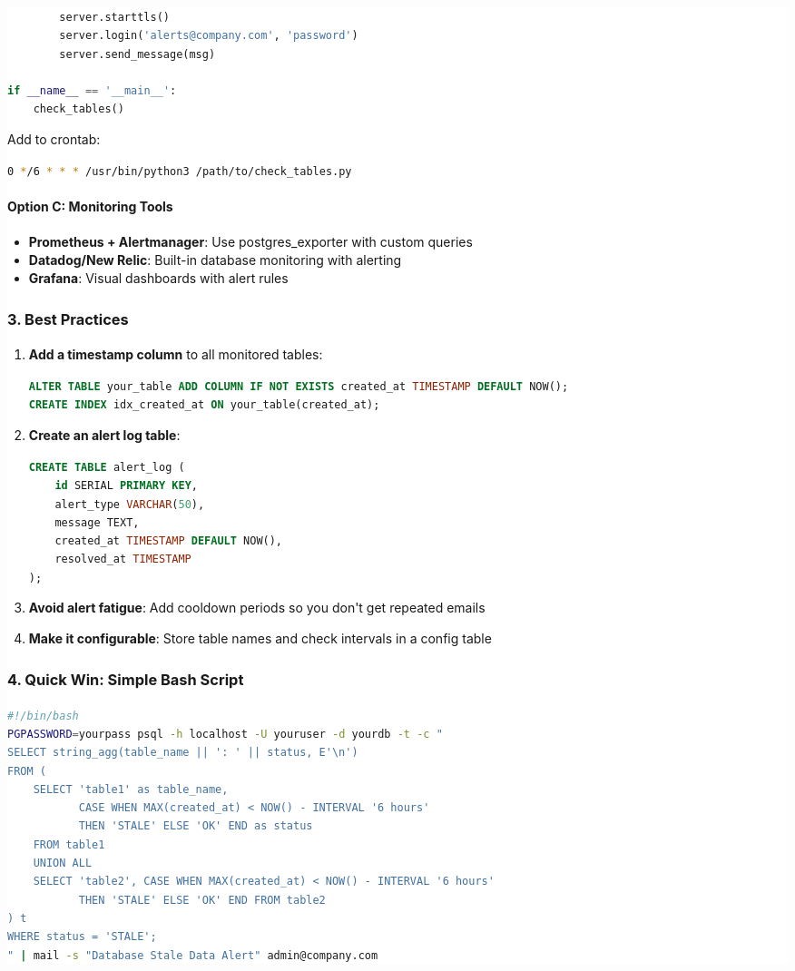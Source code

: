 ```python
        server.starttls()
        server.login('alerts@company.com', 'password')
        server.send_message(msg)

if __name__ == '__main__':
    check_tables()
```

Add to crontab:
```bash
0 */6 * * * /usr/bin/python3 /path/to/check_tables.py
```

#### **Option C: Monitoring Tools**
- **Prometheus + Alertmanager**: Use postgres_exporter with custom queries
- **Datadog/New Relic**: Built-in database monitoring with alerting
- **Grafana**: Visual dashboards with alert rules

### 3. **Best Practices**

1. **Add a timestamp column** to all monitored tables:
   ```sql
   ALTER TABLE your_table ADD COLUMN IF NOT EXISTS created_at TIMESTAMP DEFAULT NOW();
   CREATE INDEX idx_created_at ON your_table(created_at);
   ```

2. **Create an alert log table**:
   ```sql
   CREATE TABLE alert_log (
       id SERIAL PRIMARY KEY,
       alert_type VARCHAR(50),
       message TEXT,
       created_at TIMESTAMP DEFAULT NOW(),
       resolved_at TIMESTAMP
   );
   ```

3. **Avoid alert fatigue**: Add cooldown periods so you don't get repeated emails

4. **Make it configurable**: Store table names and check intervals in a config table

### 4. **Quick Win: Simple Bash Script**

```bash
#!/bin/bash
PGPASSWORD=yourpass psql -h localhost -U youruser -d yourdb -t -c "
SELECT string_agg(table_name || ': ' || status, E'\n')
FROM (
    SELECT 'table1' as table_name, 
           CASE WHEN MAX(created_at) < NOW() - INTERVAL '6 hours' 
           THEN 'STALE' ELSE 'OK' END as status 
    FROM table1
    UNION ALL
    SELECT 'table2', CASE WHEN MAX(created_at) < NOW() - INTERVAL '6 hours' 
           THEN 'STALE' ELSE 'OK' END FROM table2
) t
WHERE status = 'STALE';
" | mail -s "Database Stale Data Alert" admin@company.com
```
